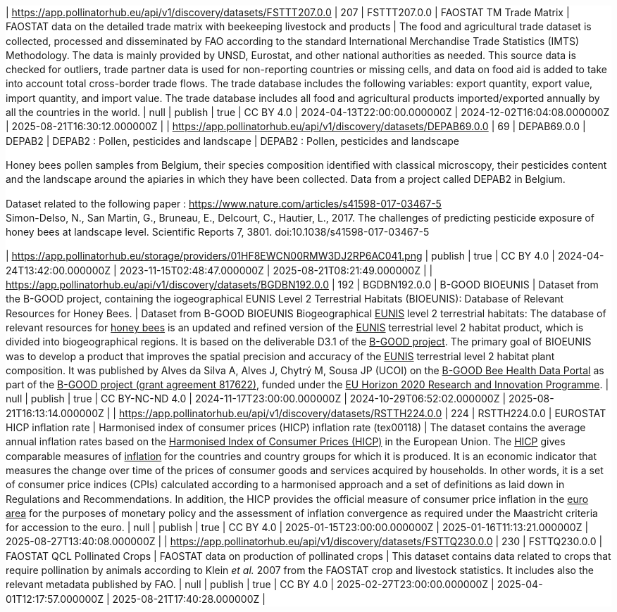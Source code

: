 | https://app.pollinatorhub.eu/api/v1/discovery/datasets/FSTTT207.0.0 | 207 | FSTTT207.0.0 | FAOSTAT TM Trade Matrix | FAOSTAT data on the detailed trade matrix with beekeeping livestock and products | The food and agricultural trade dataset is collected, processed and disseminated by FAO according to the standard International Merchandise Trade Statistics (IMTS) Methodology. The data is mainly provided by UNSD, Eurostat, and other national authorities as needed. This source data is checked for outliers, trade partner data is used for non-reporting countries or missing cells, and data on food aid is added to take into account total cross-border trade flows. The trade database includes the following variables: export quantity, export value, import quantity, and import value. The trade database includes all food and agricultural products imported/exported annually by all the countries in the world. | null | publish | true | CC BY 4.0 | 2024-04-13T22:00:00.000000Z | 2024-12-02T16:04:08.000000Z | 2025-08-21T16:30:12.000000Z |
| https://app.pollinatorhub.eu/api/v1/discovery/datasets/DEPAB69.0.0 | 69 | DEPAB69.0.0 | DEPAB2 | DEPAB2 : Pollen, pesticides and landscape | DEPAB2 : Pollen, pesticides and landscape

Honey bees pollen samples from Belgium, their species composition identified with classical microscopy, their pesticides content and the landscape around the apiaries in which they have been collected. Data from a project called DEPAB2 in Belgium.

Dataset related to the following paper : 
https://www.nature.com/articles/s41598-017-03467-5  
Simon-Delso, N., San Martin, G., Bruneau, E., Delcourt, C., Hautier, L., 2017. The challenges of predicting pesticide exposure of honey bees at landscape level. Scientific Reports 7, 3801. doi:10.1038/s41598-017-03467-5 


 | https://app.pollinatorhub.eu/storage/providers/01HF8EWCN00RMW3DJ2RP6AC041.png | publish | true | CC BY 4.0 | 2024-04-24T13:42:00.000000Z | 2023-11-15T02:48:47.000000Z | 2025-08-21T08:21:49.000000Z |
| https://app.pollinatorhub.eu/api/v1/discovery/datasets/BGDBN192.0.0 | 192 | BGDBN192.0.0 | B-GOOD BIOEUNIS | Dataset from the B-GOOD project, containing the iogeographical EUNIS Level 2 Terrestrial Habitats (BIOEUNIS): Database of Relevant Resources for Honey Bees. | Dataset from B-GOOD BIOEUNIS Biogeographical [EUNIS](https://app.pollinatorhub.eu/dictionary/classes/7380) level 2 terrestrial habitats: The database of relevant resources for [honey bees](https://app.pollinatorhub.eu/dictionary/classes/19) is an updated and refined version of the [EUNIS](https://app.pollinatorhub.eu/dictionary/classes/7380) terrestrial level 2 habitat product, which is divided into biogeographical regions. It is based on the deliverable D3.1 of the [B-GOOD project](https://b-good-project.eu/). The primary goal of BIOEUNIS was to develop a product that improves the spatial precision and accuracy of the [EUNIS](https://app.pollinatorhub.eu/dictionary/classes/7380) terrestrial level 2 habitat plant composition. It was published by Alves da Silva A, Alves J, Chytrý M, Sousa JP (UCOI) on the [B-GOOD Bee Health Data Portal](https://beehealthdata.org/datasets/cdf42e4c-7e8c-44cc-a72c-dd080a16494f) as part of the [B-GOOD project (grant agreement 817622)](https://b-good-project.eu/), funded under the [EU Horizon 2020 Research and Innovation Programme](https://research-and-innovation.ec.europa.eu/funding/funding-opportunities/funding-programmes-and-open-calls/horizon-2020_en). | null | publish | true | CC BY-NC-ND 4.0 | 2024-11-17T23:00:00.000000Z | 2024-10-29T06:52:02.000000Z | 2025-08-21T16:13:14.000000Z |
| https://app.pollinatorhub.eu/api/v1/discovery/datasets/RSTTH224.0.0 | 224 | RSTTH224.0.0 | EUROSTAT HICP inflation rate | Harmonised index of consumer prices (HICP) inflation rate (tex00118) | The dataset contains the average annual inflation rates based on the [Harmonised Index of Consumer Prices (HICP)](http://ec.europa.eu/eurostat/statistics-explained/index.php/Glossary:Harmonised_index_of_consumer_prices_(HICP)) in the European Union.
The [HICP](http://ec.europa.eu/eurostat/statistics-explained/index.php/Glossary:Harmonised_index_of_consumer_prices_(HICP)) gives comparable measures of [inflation](http://ec.europa.eu/eurostat/statistics-explained/index.php/Glossary:Inflation) for the countries and country groups for which it is produced. It is an economic indicator that measures the change over time of the prices of consumer goods and services acquired by households. In other words, it is a set of consumer price indices (CPIs) calculated according to a harmonised approach and a set of definitions as laid down in Regulations and Recommendations.
In addition, the HICP provides the official measure of consumer price inflation in the [euro area](https://ec.europa.eu/eurostat/statistics-explained/index.php?title=Glossary:Euro_area) for the purposes of monetary policy and the assessment of inflation convergence as required under the Maastricht criteria for accession to the euro. | null | publish | true | CC BY 4.0 | 2025-01-15T23:00:00.000000Z | 2025-01-16T11:13:21.000000Z | 2025-08-27T13:40:08.000000Z |
| https://app.pollinatorhub.eu/api/v1/discovery/datasets/FSTTQ230.0.0 | 230 | FSTTQ230.0.0 | FAOSTAT QCL Pollinated Crops | FAOSTAT data on production of pollinated crops | This dataset contains data related to crops that require pollination by animals according to Klein *et al.* 2007 from the FAOSTAT crop and livestock statistics. It includes also the relevant metadata published by FAO. | null | publish | true | CC BY 4.0 | 2025-02-27T23:00:00.000000Z | 2025-04-01T12:17:57.000000Z | 2025-08-21T17:40:28.000000Z |